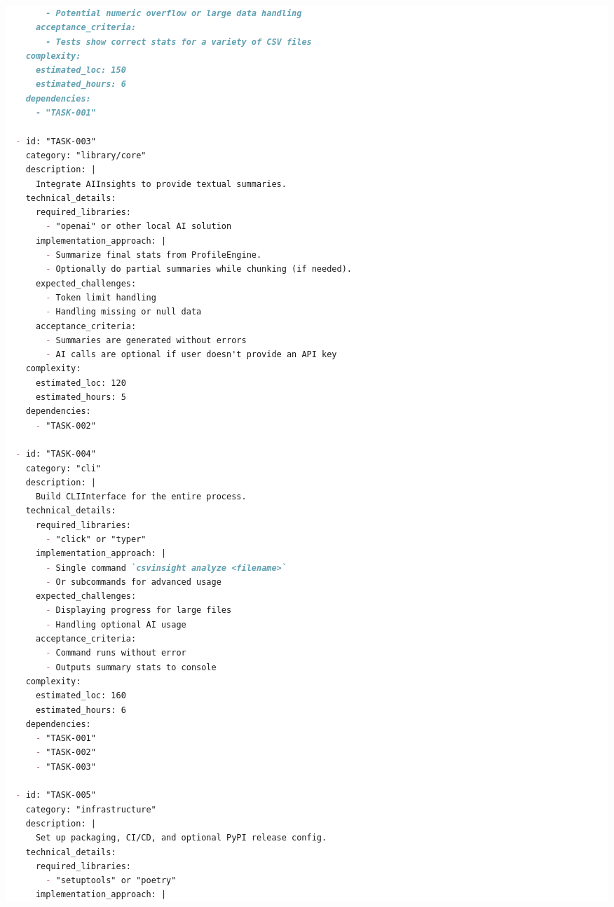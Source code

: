 ```md
        - Potential numeric overflow or large data handling
      acceptance_criteria:
        - Tests show correct stats for a variety of CSV files
    complexity:
      estimated_loc: 150
      estimated_hours: 6
    dependencies:
      - "TASK-001"

  - id: "TASK-003"
    category: "library/core"
    description: |
      Integrate AIInsights to provide textual summaries.
    technical_details:
      required_libraries:
        - "openai" or other local AI solution
      implementation_approach: |
        - Summarize final stats from ProfileEngine.
        - Optionally do partial summaries while chunking (if needed).
      expected_challenges:
        - Token limit handling
        - Handling missing or null data
      acceptance_criteria:
        - Summaries are generated without errors
        - AI calls are optional if user doesn't provide an API key
    complexity:
      estimated_loc: 120
      estimated_hours: 5
    dependencies:
      - "TASK-002"

  - id: "TASK-004"
    category: "cli"
    description: |
      Build CLIInterface for the entire process.
    technical_details:
      required_libraries:
        - "click" or "typer"
      implementation_approach: |
        - Single command `csvinsight analyze <filename>`
        - Or subcommands for advanced usage
      expected_challenges:
        - Displaying progress for large files
        - Handling optional AI usage
      acceptance_criteria:
        - Command runs without error
        - Outputs summary stats to console
    complexity:
      estimated_loc: 160
      estimated_hours: 6
    dependencies:
      - "TASK-001"
      - "TASK-002"
      - "TASK-003"

  - id: "TASK-005"
    category: "infrastructure"
    description: |
      Set up packaging, CI/CD, and optional PyPI release config.
    technical_details:
      required_libraries:
        - "setuptools" or "poetry"
      implementation_approach: |
```